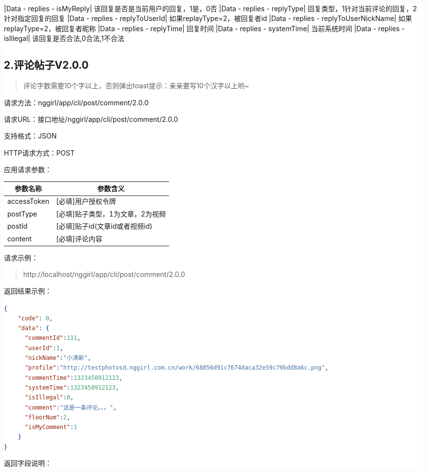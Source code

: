 |Data - replies	- isMyReply| 该回复是否是当前用户的回复，1是，0否
|Data - replies	- replyType| 回复类型，1针对当前评论的回复，2针对指定回复的回复
|Data - replies	- replyToUserId| 如果replayType=2，被回复者id
|Data - replies	- replyToUserNickName| 如果replayType=2，被回复者昵称
|Data - replies	- replyTime| 回复时间
|Data - replies	- systemTime| 当前系统时间
|Data - replies	- isIllegal| 该回复是否合法,0合法,1不合法

<h2 id="2">2.评论帖子V2.0.0</h2>

>评论字数需要10个字以上，否则弹出toast提示：亲亲要写10个汉字以上哟~

请求方法：nggirl/app/cli/post/comment/2.0.0

请求URL：接口地址/nggirl/app/cli/post/comment/2.0.0

支持格式：JSON

HTTP请求方式：POST

应用请求参数：

|参数名称	|参数含义
|---|---|
|accessToken	|[必填]用户授权令牌
|postType|[必填]贴子类型，1为文章，2为视频
|postId|[必填]贴子id(文章id或者视频id)
|content|[必填]评论内容

请求示例：
> http://localhost/nggirl/app/cli/post/comment/2.0.0

返回结果示例：

```json
{
    "code": 0,
    "data": {
      "commentId":111,
      "userId":1,
      "nickName":"小清新",
      "profile":"http://testphotosd.nggirl.com.cn/work/68856d91c7674daca32e59c79bdd8a6c.png",
      "commentTime":1323450912123,
      "systemTime":1323450912123,
      "isIllegal":0,
      "comment":"这是一条评论。。。",
      "floorNum":2,
      "isMyComment":1
    }
}
```
返回字段说明：
